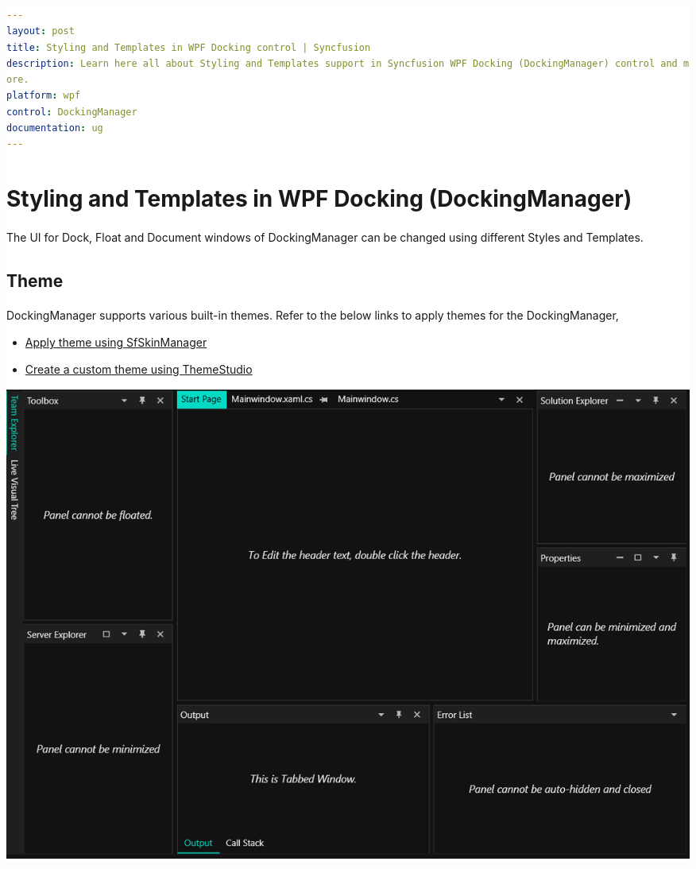 ```yaml
---
layout: post
title: Styling and Templates in WPF Docking control | Syncfusion
description: Learn here all about Styling and Templates support in Syncfusion WPF Docking (DockingManager) control and more.
platform: wpf
control: DockingManager
documentation: ug
---
```



# Styling and Templates in WPF Docking (DockingManager)

The UI for Dock, Float and Document windows of DockingManager can be changed using different Styles and Templates.

## Theme

DockingManager supports various built-in themes. Refer to the below links to apply themes for the DockingManager,

  * [Apply theme using SfSkinManager](https://help.syncfusion.com/wpf/themes/skin-manager)
	
  * [Create a custom theme using ThemeStudio](https://help.syncfusion.com/wpf/themes/theme-studio#creating-custom-theme)

  ![WPF Docking Theme](Getting-Started_images/wpf-docking-theme.png)
